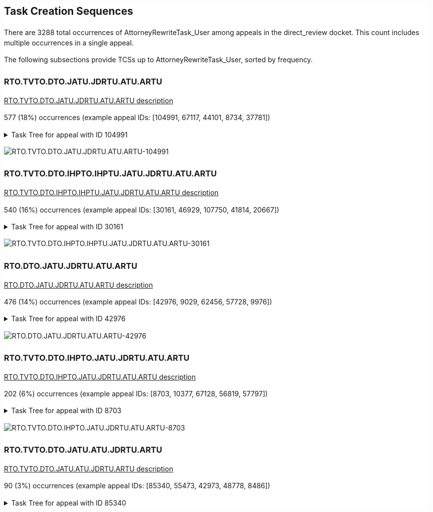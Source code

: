 ## Task Creation Sequences

There are 3288 total occurrences of AttorneyRewriteTask_User among appeals in the direct_review docket.  This count includes multiple occurrences in a single appeal.

The following subsections provide TCSs up to AttorneyRewriteTask_User, sorted by frequency.

### RTO.TVTO.DTO.JATU.JDRTU.ATU.ARTU

[RTO.TVTO.DTO.JATU.JDRTU.ATU.ARTU description](../descr/RTO.TVTO.DTO.JATU.JDRTU.ATU.ARTU.md)

577 (18%) occurrences (example appeal IDs: [104991, 67117, 44101, 8734, 37781])

<details><summary markdown='span'>Task Tree for appeal with ID 104991</summary></details>

![RTO.TVTO.DTO.JATU.JDRTU.ATU.ARTU-104991](uml/RTO.TVTO.DTO.JATU.JDRTU.ATU.ARTU-104991.png)

### RTO.TVTO.DTO.IHPTO.IHPTU.JATU.JDRTU.ATU.ARTU

[RTO.TVTO.DTO.IHPTO.IHPTU.JATU.JDRTU.ATU.ARTU description](../descr/RTO.TVTO.DTO.IHPTO.IHPTU.JATU.JDRTU.ATU.ARTU.md)

540 (16%) occurrences (example appeal IDs: [30161, 46929, 107750, 41814, 20667])

<details><summary markdown='span'>Task Tree for appeal with ID 30161</summary></details>

![RTO.TVTO.DTO.IHPTO.IHPTU.JATU.JDRTU.ATU.ARTU-30161](uml/RTO.TVTO.DTO.IHPTO.IHPTU.JATU.JDRTU.ATU.ARTU-30161.png)

### RTO.DTO.JATU.JDRTU.ATU.ARTU

[RTO.DTO.JATU.JDRTU.ATU.ARTU description](../descr/RTO.DTO.JATU.JDRTU.ATU.ARTU.md)

476 (14%) occurrences (example appeal IDs: [42976, 9029, 62456, 57728, 9976])

<details><summary markdown='span'>Task Tree for appeal with ID 42976</summary></details>

![RTO.DTO.JATU.JDRTU.ATU.ARTU-42976](uml/RTO.DTO.JATU.JDRTU.ATU.ARTU-42976.png)

### RTO.TVTO.DTO.IHPTO.JATU.JDRTU.ATU.ARTU

[RTO.TVTO.DTO.IHPTO.JATU.JDRTU.ATU.ARTU description](../descr/RTO.TVTO.DTO.IHPTO.JATU.JDRTU.ATU.ARTU.md)

202 (6%) occurrences (example appeal IDs: [8703, 10377, 67128, 56819, 57797])

<details><summary markdown='span'>Task Tree for appeal with ID 8703</summary></details>

![RTO.TVTO.DTO.IHPTO.JATU.JDRTU.ATU.ARTU-8703](uml/RTO.TVTO.DTO.IHPTO.JATU.JDRTU.ATU.ARTU-8703.png)

### RTO.TVTO.DTO.JATU.ATU.JDRTU.ARTU

[RTO.TVTO.DTO.JATU.ATU.JDRTU.ARTU description](../descr/RTO.TVTO.DTO.JATU.ATU.JDRTU.ARTU.md)

90 (3%) occurrences (example appeal IDs: [85340, 55473, 42973, 48778, 8486])

<details><summary markdown='span'>Task Tree for appeal with ID 85340</summary></details>
